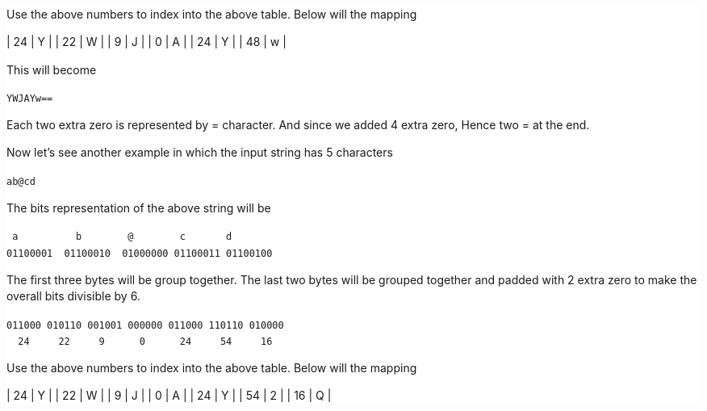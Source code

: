 Use the above numbers to index into the above table. Below will the mapping

| 24 | Y |
| 22 | W |
| 9 | J |
| 0 | A |
| 24 | Y |
| 48 | w |

This will become

```
YWJAYw==
```

Each two extra zero is represented by = character. And since we added 4 extra zero, Hence two = at the end.

Now let’s see another example in which the input string has 5 characters

```
ab@cd
```

The bits representation of the above string will be

```
 a          b        @        c       d
01100001  01100010  01000000 01100011 01100100
```

The first three bytes will be group together. The last two bytes will be grouped together and padded with 2 extra zero to make the overall bits divisible by 6. 

```
011000 010110 001001 000000 011000 110110 010000
  24     22     9      0      24     54     16
```

Use the above numbers to index into the above table. Below will the mapping

| 24 | Y |
| 22 | W |
| 9 | J |
| 0 | A |
| 24 | Y |
| 54 | 2 |
| 16 | Q |
